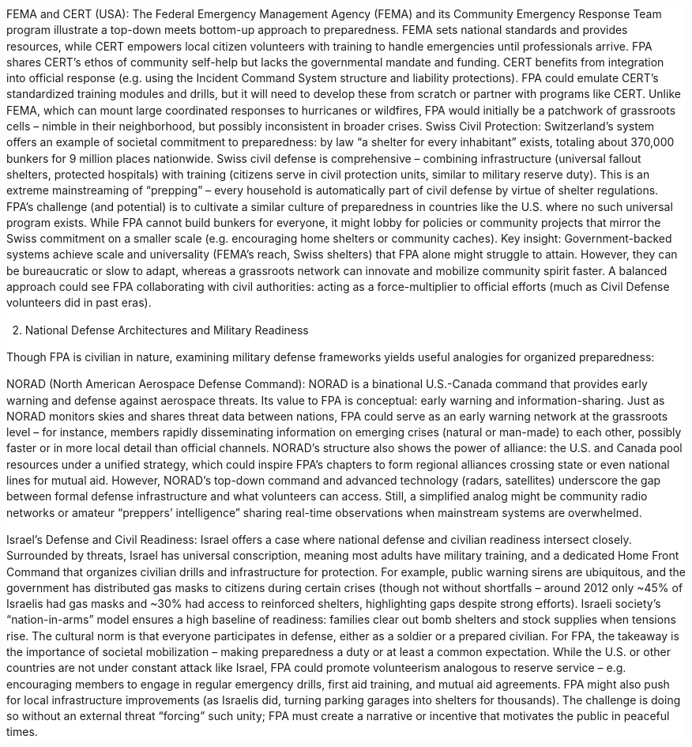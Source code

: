 FEMA and CERT (USA): The Federal Emergency Management Agency (FEMA) and its Community Emergency Response Team program illustrate a top-down meets bottom-up approach to preparedness. FEMA sets national standards and provides resources, while CERT empowers local citizen volunteers with training to handle emergencies until professionals arrive. FPA shares CERT’s ethos of community self-help but lacks the governmental mandate and funding. CERT benefits from integration into official response (e.g. using the Incident Command System structure and liability protections). FPA could emulate CERT’s standardized training modules and drills, but it will need to develop these from scratch or partner with programs like CERT. Unlike FEMA, which can mount large coordinated responses to hurricanes or wildfires, FPA would initially be a patchwork of grassroots cells – nimble in their neighborhood, but possibly inconsistent in broader crises. Swiss Civil Protection: Switzerland’s system offers an example of societal commitment to preparedness: by law “a shelter for every inhabitant” exists, totaling about 370,000 bunkers for 9 million places nationwide. Swiss civil defense is comprehensive – combining infrastructure (universal fallout shelters, protected hospitals) with training (citizens serve in civil protection units, similar to military reserve duty). This is an extreme mainstreaming of “prepping” – every household is automatically part of civil defense by virtue of shelter regulations. FPA’s challenge (and potential) is to cultivate a similar culture of preparedness in countries like the U.S. where no such universal program exists. While FPA cannot build bunkers for everyone, it might lobby for policies or community projects that mirror the Swiss commitment on a smaller scale (e.g. encouraging home shelters or community caches). Key insight: Government-backed systems achieve scale and universality (FEMA’s reach, Swiss shelters) that FPA alone might struggle to attain. However, they can be bureaucratic or slow to adapt, whereas a grassroots network can innovate and mobilize community spirit faster. A balanced approach could see FPA collaborating with civil authorities: acting as a force-multiplier to official efforts (much as Civil Defense volunteers did in past eras).

2. National Defense Architectures and Military Readiness

Though FPA is civilian in nature, examining military defense frameworks yields useful analogies for organized preparedness:

NORAD (North American Aerospace Defense Command): NORAD is a binational U.S.-Canada command that provides early warning and defense against aerospace threats. Its value to FPA is conceptual: early warning and information-sharing. Just as NORAD monitors skies and shares threat data between nations, FPA could serve as an early warning network at the grassroots level – for instance, members rapidly disseminating information on emerging crises (natural or man-made) to each other, possibly faster or in more local detail than official channels. NORAD’s structure also shows the power of alliance: the U.S. and Canada pool resources under a unified strategy, which could inspire FPA’s chapters to form regional alliances crossing state or even national lines for mutual aid. However, NORAD’s top-down command and advanced technology (radars, satellites) underscore the gap between formal defense infrastructure and what volunteers can access. Still, a simplified analog might be community radio networks or amateur “preppers’ intelligence” sharing real-time observations when mainstream systems are overwhelmed.

Israel’s Defense and Civil Readiness: Israel offers a case where national defense and civilian readiness intersect closely. Surrounded by threats, Israel has universal conscription, meaning most adults have military training, and a dedicated Home Front Command that organizes civilian drills and infrastructure for protection. For example, public warning sirens are ubiquitous, and the government has distributed gas masks to citizens during certain crises (though not without shortfalls – around 2012 only ~45% of Israelis had gas masks and ~30% had access to reinforced shelters, highlighting gaps despite strong efforts). Israeli society’s “nation-in-arms” model ensures a high baseline of readiness: families clear out bomb shelters and stock supplies when tensions rise. The cultural norm is that everyone participates in defense, either as a soldier or a prepared civilian. For FPA, the takeaway is the importance of societal mobilization – making preparedness a duty or at least a common expectation. While the U.S. or other countries are not under constant attack like Israel, FPA could promote volunteerism analogous to reserve service – e.g. encouraging members to engage in regular emergency drills, first aid training, and mutual aid agreements. FPA might also push for local infrastructure improvements (as Israelis did, turning parking garages into shelters for thousands). The challenge is doing so without an external threat “forcing” such unity; FPA must create a narrative or incentive that motivates the public in peaceful times.
